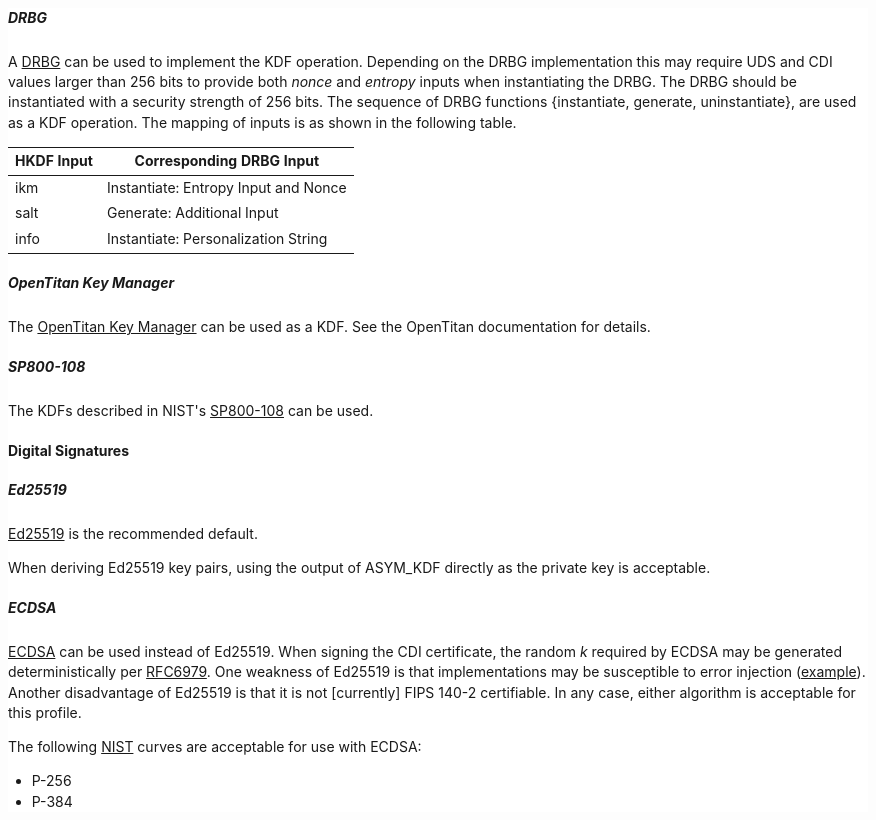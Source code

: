 ##### DRBG

A
[DRBG](https://nvlpubs.nist.gov/nistpubs/SpecialPublications/NIST.SP.800-90Ar1.pdf)
can be used to implement the KDF operation. Depending on the DRBG implementation
this may require UDS and CDI values larger than 256 bits to provide both *nonce*
and *entropy* inputs when instantiating the DRBG. The DRBG should be
instantiated with a security strength of 256 bits. The sequence of DRBG
functions {instantiate, generate, uninstantiate}, are used as a KDF operation.
The mapping of inputs is as shown in the following table.

HKDF Input | Corresponding DRBG Input
---------- | ------------------------------------
ikm        | Instantiate: Entropy Input and Nonce
salt       | Generate: Additional Input
info       | Instantiate: Personalization String

##### OpenTitan Key Manager

The
[OpenTitan Key Manager](https://docs.opentitan.org/hw/ip/keymgr/doc/index.html)
can be used as a KDF. See the OpenTitan documentation for details.

##### SP800-108

The KDFs described in NIST's
[SP800-108](https://nvlpubs.nist.gov/nistpubs/Legacy/SP/nistspecialpublication800-108.pdf)
can be used.

#### Digital Signatures

##### Ed25519

[Ed25519](https://en.wikipedia.org/wiki/EdDSA#Ed25519) is the recommended
default.

When deriving Ed25519 key pairs, using the output of ASYM_KDF directly as the
private key is acceptable.

##### ECDSA

[ECDSA](https://en.wikipedia.org/wiki/Elliptic_Curve_Digital_Signature_Algorithm)
can be used instead of Ed25519. When signing the CDI certificate, the random *k*
required by ECDSA may be generated deterministically per
[RFC6979](https://tools.ietf.org/html/rfc6979). One weakness of Ed25519 is that
implementations may be susceptible to error injection
([example](https://www.romailler.ch/ddl/10.1109_FDTC.2017.12_eddsa.pdf)).
Another disadvantage of Ed25519 is that it is not [currently] FIPS 140-2
certifiable. In any case, either algorithm is acceptable for this profile.

The following [NIST](https://nvlpubs.nist.gov/nistpubs/FIPS/NIST.FIPS.186-4.pdf)
curves are acceptable for use with ECDSA:

*   P-256
*   P-384
